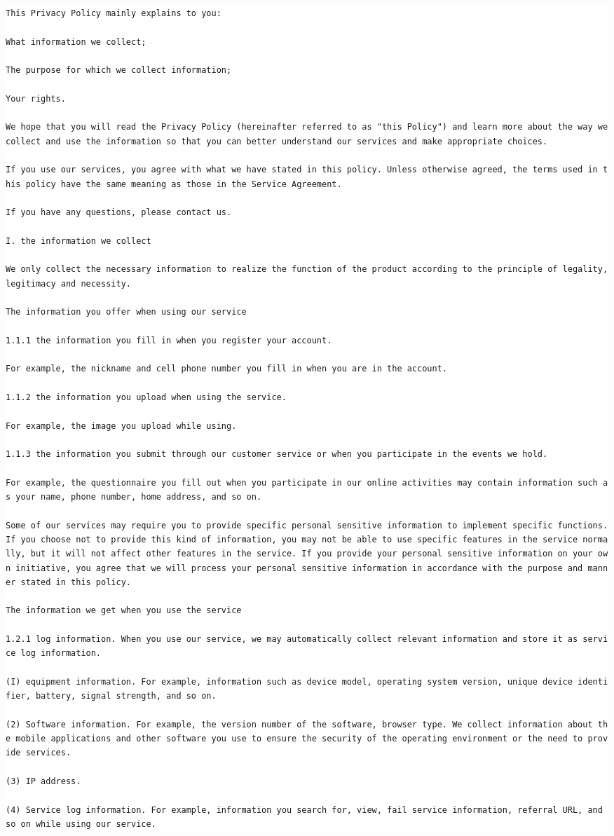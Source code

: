 	This Privacy Policy mainly explains to you:

	What information we collect;

	The purpose for which we collect information;

	Your rights.

	We hope that you will read the Privacy Policy (hereinafter referred to as "this Policy") and learn more about the way we collect and use the information so that you can better understand our services and make appropriate choices.

	If you use our services, you agree with what we have stated in this policy. Unless otherwise agreed, the terms used in this policy have the same meaning as those in the Service Agreement.

	If you have any questions, please contact us.

	I. the information we collect

	We only collect the necessary information to realize the function of the product according to the principle of legality, legitimacy and necessity.

	The information you offer when using our service

	1.1.1 the information you fill in when you register your account.

	For example, the nickname and cell phone number you fill in when you are in the account.

	1.1.2 the information you upload when using the service.

	For example, the image you upload while using.

	1.1.3 the information you submit through our customer service or when you participate in the events we hold.

	For example, the questionnaire you fill out when you participate in our online activities may contain information such as your name, phone number, home address, and so on.

	Some of our services may require you to provide specific personal sensitive information to implement specific functions. If you choose not to provide this kind of information, you may not be able to use specific features in the service normally, but it will not affect other features in the service. If you provide your personal sensitive information on your own initiative, you agree that we will process your personal sensitive information in accordance with the purpose and manner stated in this policy.

	The information we get when you use the service

	1.2.1 log information. When you use our service, we may automatically collect relevant information and store it as service log information.

	(I) equipment information. For example, information such as device model, operating system version, unique device identifier, battery, signal strength, and so on.

	(2) Software information. For example, the version number of the software, browser type. We collect information about the mobile applications and other software you use to ensure the security of the operating environment or the need to provide services.

	(3) IP address.

	(4) Service log information. For example, information you search for, view, fail service information, referral URL, and so on while using our service.
